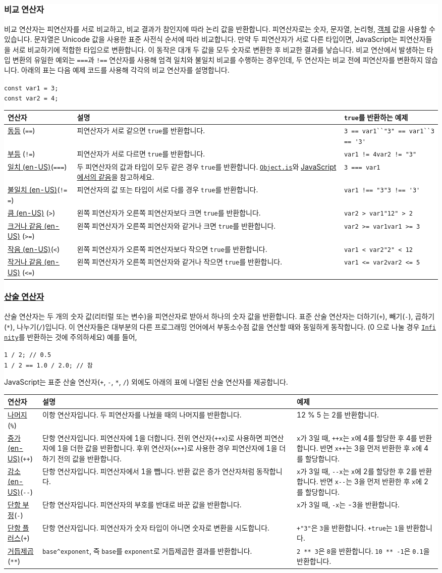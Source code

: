 ### 비교 연산자

비교 연산자는 피연산자를 서로 비교하고, 비교 결과가 참인지에 따라 논리 값을 반환합니다. 피연산자로는 숫자, 문자열, 논리형, [객체](https://developer.mozilla.org/ko/docs/Web/JavaScript/Guide/Working_with_Objects) 값을 사용할 수 있습니다. 문자열은 Unicode 값을 사용한 표준 사전식 순서에 따라 비교합니다. 만약 두 피연산자가 서로 다른 타입이면, JavaScript는 피연산자들을 서로 비교하기에 적합한 타입으로 변환합니다. 이 동작은 대개 두 값을 모두 숫자로 변환한 후 비교한 결과를 낳습니다. 비교 연산에서 발생하는 타입 변환의 유일한 예외는 `===`과 `!==` 연산자를 사용해 엄격 일치와 불일치 비교를 수행하는 경우인데, 두 연산자는 비교 전에 피연산자를 변환하지 않습니다. 아래의 표는 다음 예제 코드를 사용해 각각의 비교 연산자를 설명합니다.

```
const var1 = 3;
const var2 = 4;
```

| 연산자                                                       | 설명                                                         | `true`를 반환하는 예제             |
| :----------------------------------------------------------- | :----------------------------------------------------------- | :--------------------------------- |
| [동등](https://developer.mozilla.org/ko/docs/Web/JavaScript/Reference/Operators/Equality) (`==`) | 피연산자가 서로 같으면 `true`를 반환합니다.                  | `3 == var1``"3" == var1``3 == '3'` |
| [부등](https://developer.mozilla.org/ko/docs/Web/JavaScript/Reference/Operators/Inequality) (`!=`) | 피연산자가 서로 다르면 `true`를 반환합니다.                  | `var1 != 4var2 != "3"`             |
| [일치 (en-US)](https://developer.mozilla.org/en-US/docs/Web/JavaScript/Reference/Operators/Strict_equality)(`===`) | 두 피연산자의 값과 타입이 모두 같은 경우 `true`를 반환합니다. [`Object.is`](https://developer.mozilla.org/ko/docs/Web/JavaScript/Reference/Global_Objects/Object/is)와 [JavaScript에서의 같음](https://developer.mozilla.org/ko/docs/Web/JavaScript/Equality_comparisons_and_sameness)을 참고하세요. | `3 === var1`                       |
| [불일치 (en-US)](https://developer.mozilla.org/en-US/docs/Web/JavaScript/Reference/Operators/Strict_inequality)(`!==`) | 피연산자의 값 또는 타입이 서로 다를 경우 `true`를 반환합니다. | `var1 !== "3"3 !== '3'`            |
| [큼 (en-US)](https://developer.mozilla.org/en-US/docs/Web/JavaScript/Reference/Operators/Greater_than) (`>`) | 왼쪽 피연산자가 오른쪽 피연산자보다 크면 `true`를 반환합니다. | `var2 > var1"12" > 2`              |
| [크거나 같음 (en-US)](https://developer.mozilla.org/en-US/docs/Web/JavaScript/Reference/Operators/Greater_than_or_equal) (`>=`) | 왼쪽 피연산자가 오른쪽 피연산자와 같거나 크면 `true`를 반환합니다. | `var2 >= var1var1 >= 3`            |
| [작음 (en-US)](https://developer.mozilla.org/en-US/docs/Web/JavaScript/Reference/Operators/Less_than)(`<`) | 왼쪽 피연산자가 오른쪽 피연산자보다 작으면 `true`를 반환합니다. | `var1 < var2"2" < 12`              |
| [작거나 같음 (en-US)](https://developer.mozilla.org/en-US/docs/Web/JavaScript/Reference/Operators/Less_than_or_equal) (`<=`) | 왼쪽 피연산자가 오른쪽 피연산자와 같거나 작으면 `true`를 반환합니다. | `var1 <= var2var2 <= 5`            |

### [산술 연산자](https://developer.mozilla.org/ko/docs/Web/JavaScript/Guide/Expressions_and_Operators#산술_연산자)

산술 연산자는 두 개의 숫자 값(리터럴 또는 변수)을 피연산자로 받아서 하나의 숫자 값을 반환합니다. 표준 산술 연산자는 더하기(`+`), 빼기(`-`), 곱하기(`*`), 나누기(`/`)입니다. 이 연산자들은 대부분의 다른 프로그래밍 언어에서 부동소수점 값을 연산할 때와 동일하게 동작합니다. (0 으로 나눌 경우 [`Infinity`](https://developer.mozilla.org/ko/docs/Web/JavaScript/Reference/Global_Objects/Infinity)를 반환하는 것에 주의하세요) 예를 들어,

```
1 / 2; // 0.5
1 / 2 == 1.0 / 2.0; // 참
```

JavaScript는 표준 산술 연산자(`+`, `-`, `*`, `/`) 외에도 아래의 표에 나열된 산술 연산자를 제공합니다.

| 연산자                                                       | 설명                                                         | 예제                                                         |
| :----------------------------------------------------------- | :----------------------------------------------------------- | :----------------------------------------------------------- |
| [나머지](https://developer.mozilla.org/ko/docs/Web/JavaScript/Reference/Operators/Remainder)(`%`) | 이항 연산자입니다. 두 피연산자를 나눴을 때의 나머지를 반환합니다. | 12 % 5 는 2를 반환합니다.                                    |
| [증가 (en-US)](https://developer.mozilla.org/en-US/docs/Web/JavaScript/Reference/Operators/Increment)(`++`) | 단항 연산자입니다. 피연산자에 1을 더합니다. 전위 연산자(`++x`)로 사용하면 피연산자에 1을 더한 값을 반환합니다. 후위 연산자(`x++`)로 사용한 경우 피연산자에 1을 더하기 전의 값을 반환합니다. | `x`가 3일 때, `++x`는 `x`에 4를 할당한 후 4를 반환합니다. 반면 `x++`는 3을 먼저 반환한 후 `x`에 4를 할당합니다. |
| [감소 (en-US)](https://developer.mozilla.org/en-US/docs/Web/JavaScript/Reference/Operators/Decrement)(`--`) | 단항 연산자입니다. 피연산자에서 1을 뺍니다. 반환 값은 증가 연산자처럼 동작합니다. | `x`가 3일 때, `--x`는 `x`에 2를 할당한 후 2를 반환합니다. 반면 `x--`는 3을 먼저 반환한 후 `x`에 2를 할당합니다. |
| [단항 부정](https://developer.mozilla.org/ko/docs/Web/JavaScript/Reference/Operators/Unary_negation)(`-`) | 단항 연산자입니다. 피연산자의 부호를 반대로 바꾼 값을 반환합니다. | `x`가 3일 때, `-x`는 -3을 반환합니다.                        |
| [단항 플러스](https://developer.mozilla.org/ko/docs/Web/JavaScript/Reference/Operators/Unary_plus)(`+`) | 단항 연산자입니다. 피연산자가 숫자 타입이 아니면 숫자로 변환을 시도합니다. | `+"3"`은 `3`을 반환합니다. `+true`는 `1`을 반환합니다.       |
| [거듭제곱](https://developer.mozilla.org/ko/docs/Web/JavaScript/Reference/Operators/Exponentiation)(`**`) | `base^exponent`, 즉 `base`를 `exponent`로 거듭제곱한 결과를 반환합니다. | `2 ** 3`은 `8`을 반환합니다. `10 ** -1`은 `0.1`을 반환합니다. |

